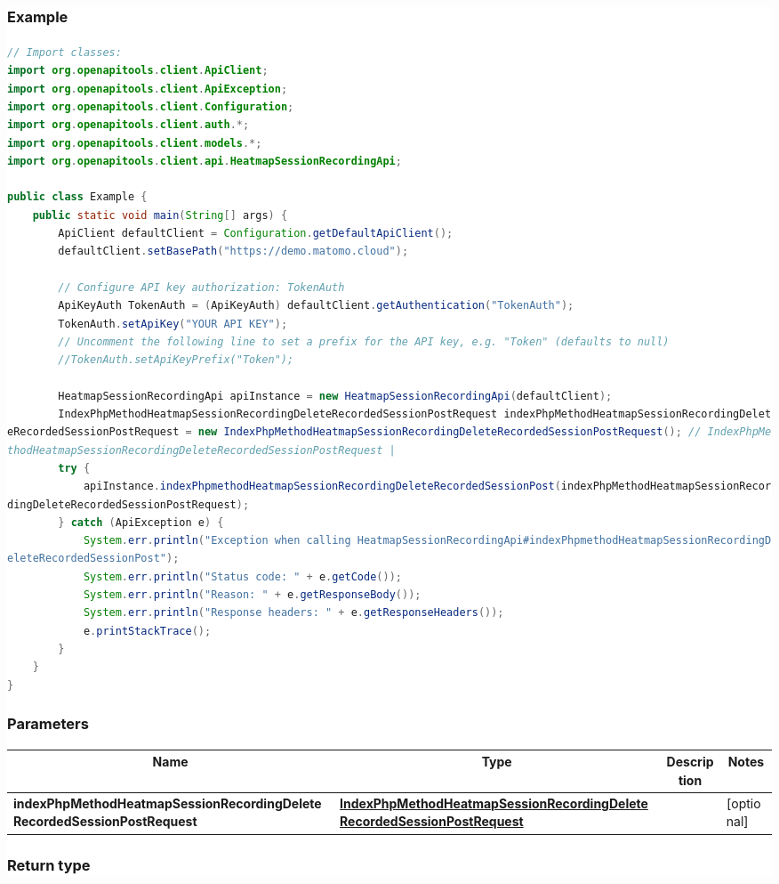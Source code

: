 

### Example

```java
// Import classes:
import org.openapitools.client.ApiClient;
import org.openapitools.client.ApiException;
import org.openapitools.client.Configuration;
import org.openapitools.client.auth.*;
import org.openapitools.client.models.*;
import org.openapitools.client.api.HeatmapSessionRecordingApi;

public class Example {
    public static void main(String[] args) {
        ApiClient defaultClient = Configuration.getDefaultApiClient();
        defaultClient.setBasePath("https://demo.matomo.cloud");
        
        // Configure API key authorization: TokenAuth
        ApiKeyAuth TokenAuth = (ApiKeyAuth) defaultClient.getAuthentication("TokenAuth");
        TokenAuth.setApiKey("YOUR API KEY");
        // Uncomment the following line to set a prefix for the API key, e.g. "Token" (defaults to null)
        //TokenAuth.setApiKeyPrefix("Token");

        HeatmapSessionRecordingApi apiInstance = new HeatmapSessionRecordingApi(defaultClient);
        IndexPhpMethodHeatmapSessionRecordingDeleteRecordedSessionPostRequest indexPhpMethodHeatmapSessionRecordingDeleteRecordedSessionPostRequest = new IndexPhpMethodHeatmapSessionRecordingDeleteRecordedSessionPostRequest(); // IndexPhpMethodHeatmapSessionRecordingDeleteRecordedSessionPostRequest | 
        try {
            apiInstance.indexPhpmethodHeatmapSessionRecordingDeleteRecordedSessionPost(indexPhpMethodHeatmapSessionRecordingDeleteRecordedSessionPostRequest);
        } catch (ApiException e) {
            System.err.println("Exception when calling HeatmapSessionRecordingApi#indexPhpmethodHeatmapSessionRecordingDeleteRecordedSessionPost");
            System.err.println("Status code: " + e.getCode());
            System.err.println("Reason: " + e.getResponseBody());
            System.err.println("Response headers: " + e.getResponseHeaders());
            e.printStackTrace();
        }
    }
}
```

### Parameters


| Name | Type | Description  | Notes |
|------------- | ------------- | ------------- | -------------|
| **indexPhpMethodHeatmapSessionRecordingDeleteRecordedSessionPostRequest** | [**IndexPhpMethodHeatmapSessionRecordingDeleteRecordedSessionPostRequest**](IndexPhpMethodHeatmapSessionRecordingDeleteRecordedSessionPostRequest.md)|  | [optional] |

### Return type
